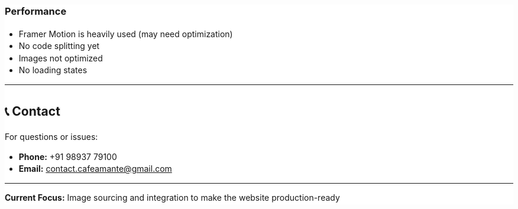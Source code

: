 ### Performance
- Framer Motion is heavily used (may need optimization)
- No code splitting yet
- Images not optimized
- No loading states

---

## 📞 Contact

For questions or issues:
- **Phone:** +91 98937 79100
- **Email:** contact.cafeamante@gmail.com

---

**Current Focus:** Image sourcing and integration to make the website production-ready